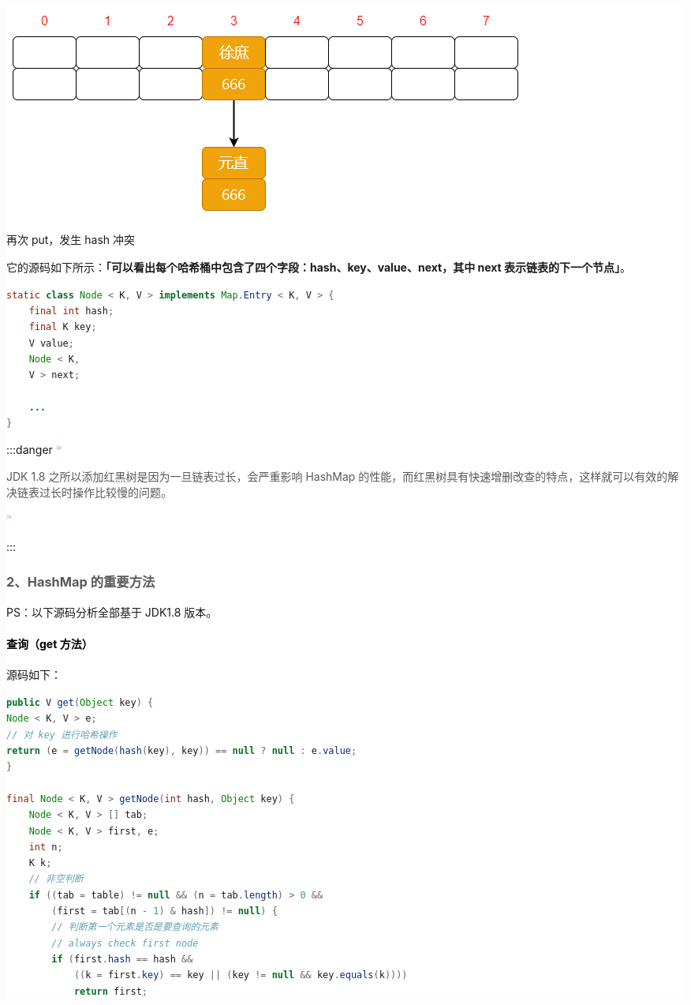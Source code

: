 ![1736685685068-c37dd265-9756-4065-af46-c89856acea46.png](./img/dIn1_b44R6mUzb-z/1736685685068-c37dd265-9756-4065-af46-c89856acea46-499705.png)

再次 put，发生 hash 冲突

它的源码如下所示：**「可以看出每个哈希桶中包含了四个字段：hash、key、value、next，其中 next 表示链表的下一个节点」**。

```java
static class Node < K, V > implements Map.Entry < K, V > {
    final int hash;
    final K key;
    V value;
    Node < K,
    V > next;

    ...
}
```

:::danger
**<font style="color:#dec6fb;">❝</font>**

<font style="color:rgb(89, 89, 89);">JDK 1.8 之所以添加红黑树是因为一旦链表过长，会严重影响 HashMap 的性能，而红黑树具有快速增删改查的特点，这样就可以有效的解决链表过长时操作比较慢的问题。</font>

<font style="color:#dec6fb;">❞</font>

:::

### <font style="color:#595959;">2、HashMap 的重要方法</font>
PS：以下源码分析全部基于 JDK1.8 版本。

#### <font style="color:black;">查询（get 方法）</font>
源码如下：

```java
public V get(Object key) {
Node < K, V > e;
// 对 key 进行哈希操作
return (e = getNode(hash(key), key)) == null ? null : e.value;
}

final Node < K, V > getNode(int hash, Object key) {
    Node < K, V > [] tab;
    Node < K, V > first, e;
    int n;
    K k;
    // 非空判断
    if ((tab = table) != null && (n = tab.length) > 0 &&
        (first = tab[(n - 1) & hash]) != null) {
        // 判断第一个元素是否是要查询的元素
        // always check first node
        if (first.hash == hash && 
            ((k = first.key) == key || (key != null && key.equals(k))))
            return first;
```